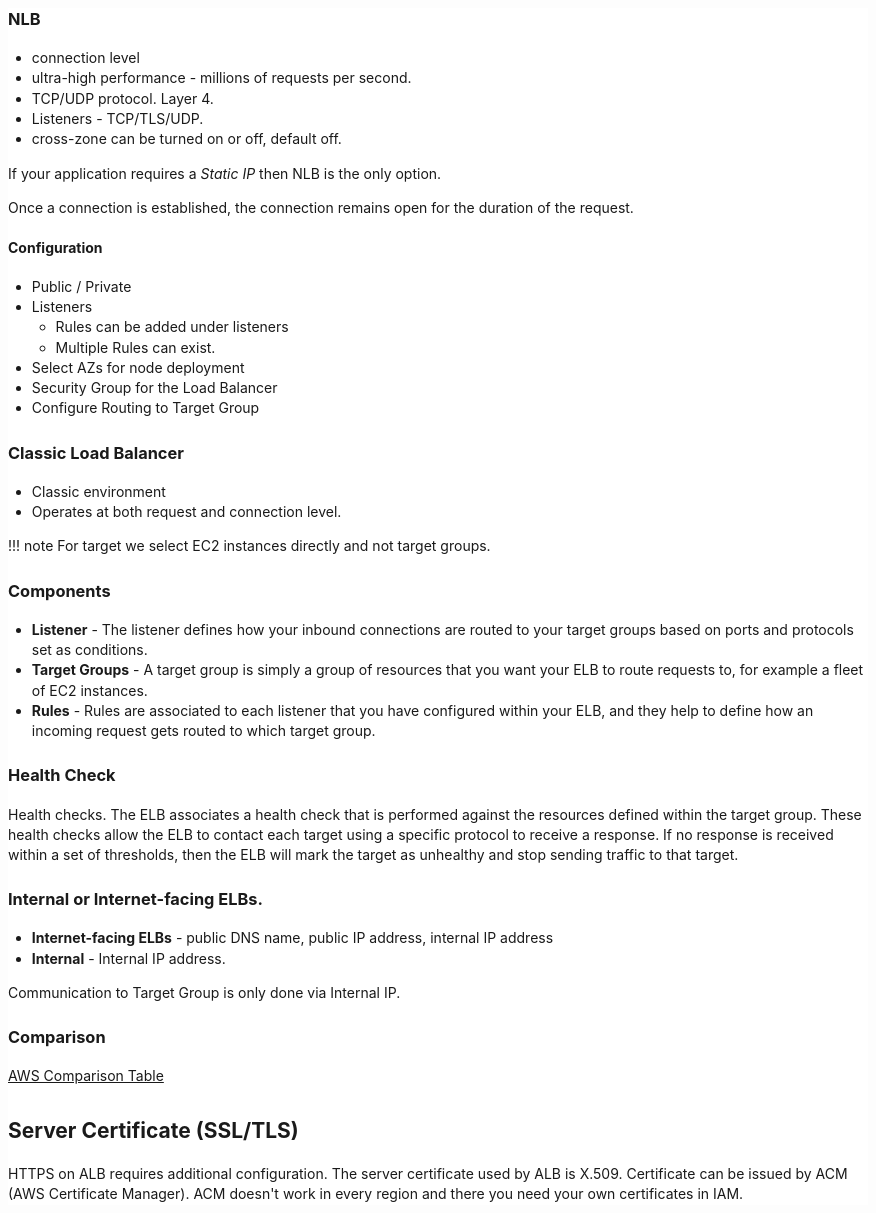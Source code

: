 ### NLB
 * connection level
 * ultra-high performance - millions of requests per second. 
 * TCP/UDP protocol. Layer 4.
 * Listeners - TCP/TLS/UDP.
 * cross-zone can be turned on or off, default off. 

If your application requires a *Static IP* then NLB is the only option. 

Once a connection is established, the connection remains open for the duration of the request. 

####  Configuration
 *  Public / Private
 * Listeners
   * Rules can be added under listeners
   * Multiple Rules can exist.
 * Select AZs for node deployment
 * Security Group for the Load Balancer
 * Configure Routing to Target Group

### Classic Load Balancer
 * Classic environment
 * Operates at both request and connection level. 

!!! note
    For target we select EC2 instances directly and not target groups.

### Components
 * **Listener** - The listener defines how your inbound connections are routed to your target groups based on ports and protocols set as conditions.
 * **Target Groups** - A target group is simply a group of resources that you want your ELB to route requests to, for example a fleet of EC2 instances. 
 * **Rules** - Rules are associated to each listener that you have configured within your ELB, and they help to define how an incoming request gets routed to which target group. 

### Health Check
Health checks. The ELB associates a health check that is performed against the resources defined within the target group. These health checks allow the ELB to contact each target using a specific protocol to receive a response. If no response is received within a set of thresholds, then the ELB will mark the target as unhealthy and stop sending traffic to that target.

### Internal or Internet-facing ELBs.
 * **Internet-facing ELBs** - public DNS name, public IP address, internal IP address 
 * **Internal** - Internal IP address. 

Communication to Target Group is only done via Internal IP. 

### Comparison
[AWS Comparison Table](https://aws.amazon.com/elasticloadbalancing/features/#compare)

## Server Certificate (SSL/TLS)
HTTPS on ALB requires additional configuration.
The server certificate used by ALB is X.509. Certificate can be issued by ACM (AWS Certificate Manager). ACM doesn't work in every region and there you need your own certificates in IAM. 
